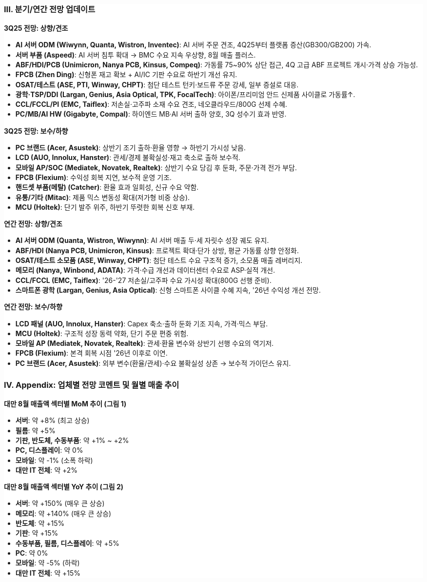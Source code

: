 ### III. 분기/연간 전망 업데이트

**3Q25 전망: 상향/견조**

- **AI 서버 ODM (Wiwynn, Quanta, Wistron, Inventec)**: AI 서버 주문 견조, 4Q25부터 플랫폼 증산(GB300/GB200) 가속.
- **서버 부품 (Aspeed)**: AI 서버 침투 확대 → BMC 수요 지속 우상향, 8월 매출 플러스.
- **ABF/HDI/PCB (Unimicron, Nanya PCB, Kinsus, Compeq)**: 가동률 75~90% 상단 접근, 4Q 고급 ABF 프로젝트 개시·가격 상승 가능성.
- **FPCB (Zhen Ding)**: 신형폰 재고 확보 + AI/IC 기판 수요로 하반기 개선 유지.
- **OSAT/테스트 (ASE, PTI, Winway, CHPT)**: 첨단 테스트 턴키·보드류 주문 강세, 일부 증설로 대응.
- **광학·TSP/DDI (Largan, Genius, Asia Optical, TPK, FocalTech)**: 아이폰/프리미엄 안드 신제품 사이클로 가동률↑.
- **CCL/FCCL/PI (EMC, Taiflex)**: 저손실·고주파 소재 수요 견조, 네오클라우드/800G 선제 수혜.
- **PC/MB/AI HW (Gigabyte, Compal)**: 하이엔드 MB·AI 서버 출하 양호, 3Q 성수기 효과 반영.

**3Q25 전망: 보수/하향**

- **PC 브랜드 (Acer, Asustek)**: 상반기 조기 출하·환율 영향 → 하반기 가시성 낮음.
- **LCD (AUO, Innolux, Hanster)**: 관세/경제 불확실성·재고 축소로 출하 보수적.
- **모바일 AP/SOC (Mediatek, Novatek, Realtek)**: 상반기 수요 당김 후 둔화, 주문·가격 전가 부담.
- **FPCB (Flexium)**: 수익성 회복 지연, 보수적 운영 기조.
- **핸드셋 부품(메탈) (Catcher)**: 환율 효과 일회성, 신규 수요 약함.
- **유통/기타 (Mitac)**: 제품 믹스 변동성 확대(저가형 비중 상승).
- **MCU (Holtek)**: 단기 발주 위주, 하반기 뚜렷한 회복 신호 부재.

**연간 전망: 상향/견조**

- **AI 서버 ODM (Quanta, Wistron, Wiwynn)**: AI 서버 매출 두·세 자릿수 성장 궤도 유지.
- **ABF/HDI (Nanya PCB, Unimicron, Kinsus)**: 프로젝트 확대·단가 상방, 평균 가동률 상향 안정화.
- **OSAT/테스트 소모품 (ASE, Winway, CHPT)**: 첨단 테스트 수요 구조적 증가, 소모품 매출 레버리지.
- **메모리 (Nanya, Winbond, ADATA)**: 가격·수급 개선과 데이터센터 수요로 ASP·실적 개선.
- **CCL/FCCL (EMC, Taiflex)**: '26-'27 저손실/고주파 수요 가시성 확대(800G 선행 준비).
- **스마트폰 광학 (Largan, Genius, Asia Optical)**: 신형 스마트폰 사이클 수혜 지속, '26년 수익성 개선 전망.

**연간 전망: 보수/하향**

- **LCD 패널 (AUO, Innolux, Hanster)**: Capex 축소·출하 둔화 기조 지속, 가격·믹스 부담.
- **MCU (Holtek)**: 구조적 성장 동력 약화, 단기 주문 편중 위험.
- **모바일 AP (Mediatek, Novatek, Realtek)**: 관세·환율 변수와 상반기 선행 수요의 역기저.
- **FPCB (Flexium)**: 본격 회복 시점 '26년 이후로 이연.
- **PC 브랜드 (Acer, Asustek)**: 외부 변수(환율/관세)·수요 불확실성 상존 → 보수적 가이던스 유지.

### IV. Appendix: 업체별 전망 코멘트 및 월별 매출 추이

**대만 8월 매출액 섹터별 MoM 추이 (그림 1)**

- **서버**: 약 +8% (최고 상승)
- **필름**: 약 +5%
- **기판, 반도체, 수동부품**: 약 +1% ~ +2%
- **PC, 디스플레이**: 약 0%
- **모바일**: 약 -1% (소폭 하락)
- **대만 IT 전체**: 약 +2%

**대만 8월 매출액 섹터별 YoY 추이 (그림 2)**

- **서버**: 약 +150% (매우 큰 상승)
- **메모리**: 약 +140% (매우 큰 상승)
- **반도체**: 약 +15%
- **기판**: 약 +15%
- **수동부품, 필름, 디스플레이**: 약 +5%
- **PC**: 약 0%
- **모바일**: 약 -5% (하락)
- **대만 IT 전체**: 약 +15%
